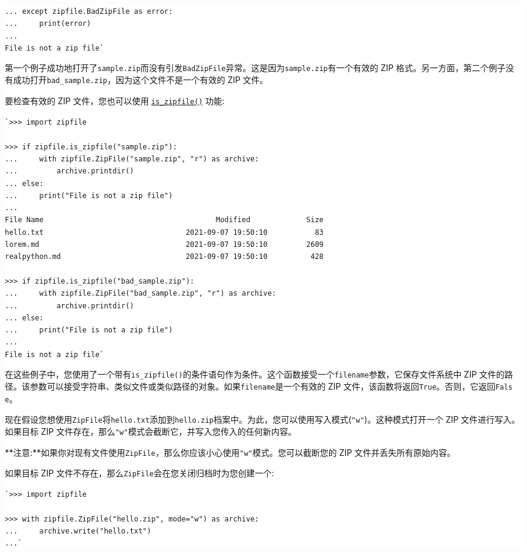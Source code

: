 ```
... except zipfile.BadZipFile as error:
...     print(error)
...
File is not a zip file` 
```

第一个例子成功地打开了`sample.zip`而没有引发`BadZipFile`异常。这是因为`sample.zip`有一个有效的 ZIP 格式。另一方面，第二个例子没有成功打开`bad_sample.zip`，因为这个文件不是一个有效的 ZIP 文件。

要检查有效的 ZIP 文件，您也可以使用 [`is_zipfile()`](https://docs.python.org/3/library/zipfile.html#zipfile.is_zipfile) 功能:

>>>

```
`>>> import zipfile

>>> if zipfile.is_zipfile("sample.zip"):
...     with zipfile.ZipFile("sample.zip", "r") as archive:
...         archive.printdir()
... else:
...     print("File is not a zip file")
...
File Name                                        Modified             Size
hello.txt                                 2021-09-07 19:50:10           83
lorem.md                                  2021-09-07 19:50:10         2609
realpython.md                             2021-09-07 19:50:10          428

>>> if zipfile.is_zipfile("bad_sample.zip"):
...     with zipfile.ZipFile("bad_sample.zip", "r") as archive:
...         archive.printdir()
... else:
...     print("File is not a zip file")
...
File is not a zip file` 
```

在这些例子中，您使用了一个带有`is_zipfile()`的条件语句作为条件。这个函数接受一个`filename`参数，它保存文件系统中 ZIP 文件的路径。该参数可以接受字符串、类似文件或类似路径的对象。如果`filename`是一个有效的 ZIP 文件，该函数将返回`True`。否则，它返回`False`。

现在假设您想使用`ZipFile`将`hello.txt`添加到`hello.zip`档案中。为此，您可以使用写入模式(`"w"`)。这种模式打开一个 ZIP 文件进行写入。如果目标 ZIP 文件存在，那么`"w"`模式会截断它，并写入您传入的任何新内容。

**注意:**如果你对现有文件使用`ZipFile`，那么你应该小心使用`"w"`模式。您可以截断您的 ZIP 文件并丢失所有原始内容。

如果目标 ZIP 文件不存在，那么`ZipFile`会在您关闭归档时为您创建一个:

>>>

```
`>>> import zipfile

>>> with zipfile.ZipFile("hello.zip", mode="w") as archive:
...     archive.write("hello.txt")
...` 
```
